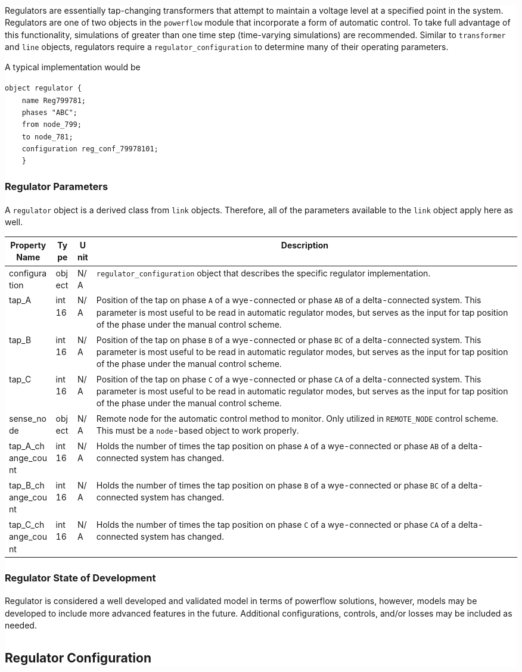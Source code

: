 Regulators are essentially tap-changing transformers that attempt to maintain a voltage level at a specified point in the system. Regulators are one of two objects in the `powerflow` module that incorporate a form of automatic control. To take full advantage of this functionality, simulations of greater than one time step (time-varying simulations) are recommended. Similar to `transformer` and `line` objects, regulators require a `regulator_configuration` to determine many of their operating parameters. 

A typical implementation would be 
    
    
    object regulator {
    	name Reg799781;
    	phases "ABC";
    	from node_799;
    	to node_781;
    	configuration reg_conf_79978101;
    	}
    

### Regulator Parameters

A `regulator` object is a derived class from `link` objects. Therefore, all of the parameters available to the `link` object apply here as well. 

Property Name  | Type  | Unit  | Description   
---|---|---|---  
configuration  | object  | N/A  | `regulator_configuration` object that describes the specific regulator implementation.   
tap_A  | int16  | N/A  | Position of the tap on phase `A` of a wye-connected or phase `AB` of a delta-connected system. This parameter is most useful to be read in automatic regulator modes, but serves as the input for tap position of the phase under the manual control scheme.   
tap_B  | int16  | N/A  | Position of the tap on phase `B` of a wye-connected or phase `BC` of a delta-connected system. This parameter is most useful to be read in automatic regulator modes, but serves as the input for tap position of the phase under the manual control scheme.   
tap_C  | int16  | N/A  | Position of the tap on phase `C` of a wye-connected or phase `CA` of a delta-connected system. This parameter is most useful to be read in automatic regulator modes, but serves as the input for tap position of the phase under the manual control scheme.   
sense_node  | object  | N/A  | Remote node for the automatic control method to monitor. Only utilized in `REMOTE_NODE` control scheme. This must be a `node`-based object to work properly.   
tap_A_change_count  | int16  | N/A  | Holds the number of times the tap position on phase `A` of a wye-connected or phase `AB` of a delta-connected system has changed.   
tap_B_change_count  | int16  | N/A  | Holds the number of times the tap position on phase `B` of a wye-connected or phase `BC` of a delta-connected system has changed.   
tap_C_change_count  | int16  | N/A  | Holds the number of times the tap position on phase `C` of a wye-connected or phase `CA` of a delta-connected system has changed.   
  
### Regulator State of Development

Regulator is considered a well developed and validated model in terms of powerflow solutions, however, models may be developed to include more advanced features in the future. Additional configurations, controls, and/or losses may be included as needed. 

## Regulator Configuration
